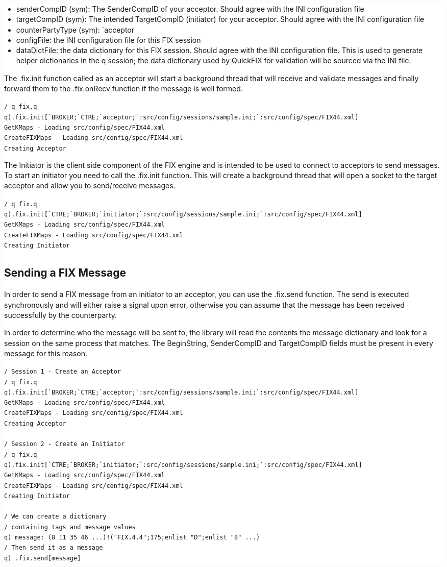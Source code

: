 - senderCompID (sym): The SenderCompID of your acceptor. Should agree with the INI configuration file
- targetCompID (sym): The intended TargetCompID (initiator) for your acceptor. Should agree with the INI configuration file
- counterPartyType (sym): `acceptor
- configFile: the INI configuration file for this FIX session
- dataDictFile: the data dictionary for this FIX session. Should agree with the INI configuration file. This is used to generate helper dictionaries in the q session; the data dictionary used by QuickFIX for validation will be sourced via the INI file.

The .fix.init function called as an acceptor will start a background thread that will receive and validate messages and finally forward them to the .fix.onRecv function if the message is well formed.

```apl
/ q fix.q
q).fix.init[`BROKER;`CTRE;`acceptor;`:src/config/sessions/sample.ini;`:src/config/spec/FIX44.xml]
GetKMaps - Loading src/config/spec/FIX44.xml
CreateFIXMaps - Loading src/config/spec/FIX44.xml
Creating Acceptor
```

The Initiator is the client side component of the FIX engine and is intended to be used to connect to acceptors to send messages. To start an initiator you need to call the .fix.init function. This will create a background thread that will open a socket to the target acceptor and allow you to send/receive messages.

```apl
/ q fix.q
q).fix.init[`CTRE;`BROKER;`initiator;`:src/config/sessions/sample.ini;`:src/config/spec/FIX44.xml]
GetKMaps - Loading src/config/spec/FIX44.xml
CreateFIXMaps - Loading src/config/spec/FIX44.xml
Creating Initiator
```

Sending a FIX Message
--------------------

In order to send a FIX message from an initiator to an acceptor, you can use the .fix.send function. The send is executed synchronously and will either raise a signal upon error, otherwise you can assume that the message has been received successfully by the counterparty.

In order to determine who the message will be sent to, the library will read the contents the message dictionary and look for a session on the same process that matches. The BeginString, SenderCompID and TargetCompID fields must be present in every message for this reason.

```apl
/ Session 1 - Create an Acceptor
/ q fix.q
q).fix.init[`BROKER;`CTRE;`acceptor;`:src/config/sessions/sample.ini;`:src/config/spec/FIX44.xml]
GetKMaps - Loading src/config/spec/FIX44.xml
CreateFIXMaps - Loading src/config/spec/FIX44.xml
Creating Acceptor

/ Session 2 - Create an Initiator
/ q fix.q
q).fix.init[`CTRE;`BROKER;`initiator;`:src/config/sessions/sample.ini;`:src/config/spec/FIX44.xml]
GetKMaps - Loading src/config/spec/FIX44.xml
CreateFIXMaps - Loading src/config/spec/FIX44.xml
Creating Initiator

/ We can create a dictionary
/ containing tags and message values
q) message: (8 11 35 46 ...)!("FIX.4.4";175;enlist "D";enlist "8" ...)
/ Then send it as a message
q) .fix.send[message]
```


[aquaqwebsite]: http://www.aquaq.co.uk  "AquaQ Analytics Website"
[aquaqresources]: http://www.aquaq.co.uk/resources "AquaQ Analytics Website Resources"
[gitpdfdoc]: https://github.com/AquaQAnalytics/kdb-fix-adaptor/blob/master/docs/FixSharedLibrary.pdf
[quickfixrepo]: https://github.com/quickfix/quickfix/
[quickfixlink]: http://www.quickfixengine.org/ 
[fiximulatorlink]: http://fiximulator.org/
[fiximulatorcode]: https://code.google.com/p/fiximulator/
[pugixmllink]: http://www.pugixml.org/
[kxsystemslink]: http://kx.com/software-download.php